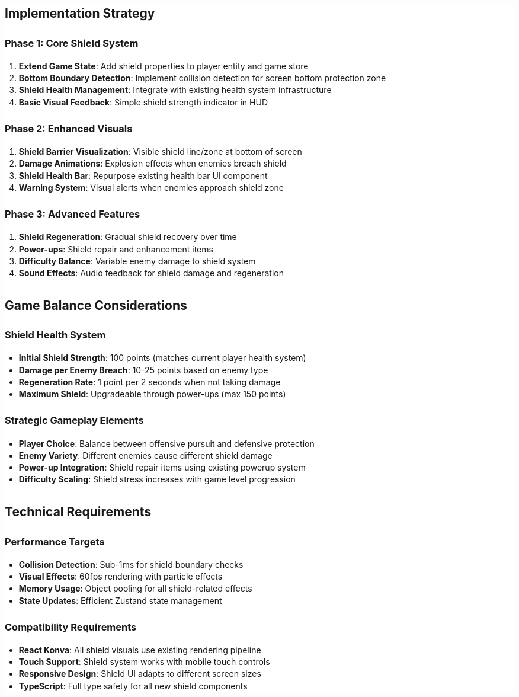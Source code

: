 ## Implementation Strategy

### Phase 1: Core Shield System
1. **Extend Game State**: Add shield properties to player entity and game store
2. **Bottom Boundary Detection**: Implement collision detection for screen bottom protection zone
3. **Shield Health Management**: Integrate with existing health system infrastructure
4. **Basic Visual Feedback**: Simple shield strength indicator in HUD

### Phase 2: Enhanced Visuals
1. **Shield Barrier Visualization**: Visible shield line/zone at bottom of screen
2. **Damage Animations**: Explosion effects when enemies breach shield
3. **Shield Health Bar**: Repurpose existing health bar UI component
4. **Warning System**: Visual alerts when enemies approach shield zone

### Phase 3: Advanced Features
1. **Shield Regeneration**: Gradual shield recovery over time
2. **Power-ups**: Shield repair and enhancement items
3. **Difficulty Balance**: Variable enemy damage to shield system
4. **Sound Effects**: Audio feedback for shield damage and regeneration

## Game Balance Considerations

### Shield Health System
- **Initial Shield Strength**: 100 points (matches current player health system)
- **Damage per Enemy Breach**: 10-25 points based on enemy type
- **Regeneration Rate**: 1 point per 2 seconds when not taking damage
- **Maximum Shield**: Upgradeable through power-ups (max 150 points)

### Strategic Gameplay Elements
- **Player Choice**: Balance between offensive pursuit and defensive protection
- **Enemy Variety**: Different enemies cause different shield damage
- **Power-up Integration**: Shield repair items using existing powerup system
- **Difficulty Scaling**: Shield stress increases with game level progression

## Technical Requirements

### Performance Targets
- **Collision Detection**: Sub-1ms for shield boundary checks
- **Visual Effects**: 60fps rendering with particle effects
- **Memory Usage**: Object pooling for all shield-related effects
- **State Updates**: Efficient Zustand state management

### Compatibility Requirements
- **React Konva**: All shield visuals use existing rendering pipeline
- **Touch Support**: Shield system works with mobile touch controls
- **Responsive Design**: Shield UI adapts to different screen sizes
- **TypeScript**: Full type safety for all new shield components
